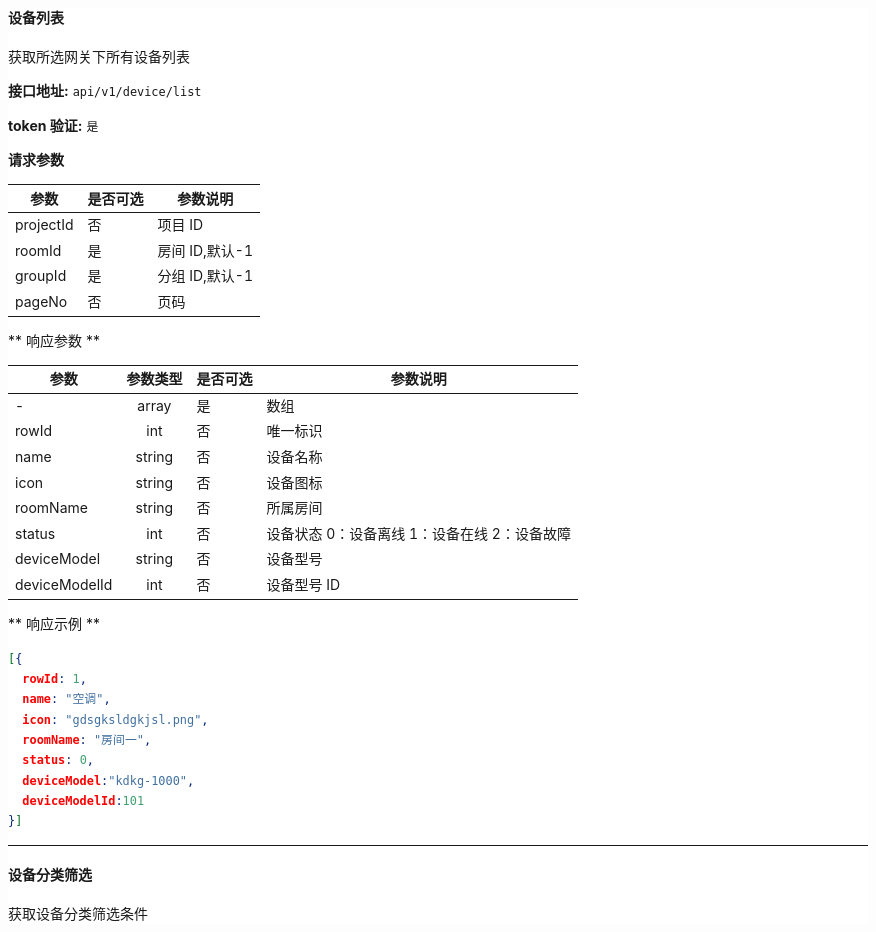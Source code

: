 #### 设备列表
获取所选网关下所有设备列表

**接口地址:**  `api/v1/device/list`

**token 验证:**  `是`

**请求参数**

|    参数   | 是否可选 |    参数说明    |
|-----------|----------|----------------|
| projectId | 否       | 项目 ID  |
| roomId    | 是       | 房间 ID,默认-1 |
| groupId   | 是       | 分组 ID,默认-1 |
| pageNo    | 否       | 页码           |

** 响应参数 **

| 参数     | 参数类型 | 是否可选 | 参数说明                                     |
| ---      | :---:    | ----     | ---                                          |
| -        | array    | 是       | 数组                                         |
| rowId    | int      | 否       | 唯一标识                                     |
| name     | string   | 否       | 设备名称                                     |
| icon     | string   | 否       | 设备图标                                     |
| roomName | string   | 否       | 所属房间                                     |
| status   | int      | 否       | 设备状态 0：设备离线 1：设备在线 2：设备故障 |
| deviceModel    | string   | 否       | 设备型号                                     |
| deviceModelId  | int      | 否       | 设备型号 ID                                             |


** 响应示例 **

``` json
[{
  rowId: 1,
  name: "空调",
  icon: "gdsgksldgkjsl.png",
  roomName: "房间一",
  status: 0,
  deviceModel:"kdkg-1000",
  deviceModelId:101
}]
```
---

#### 设备分类筛选
获取设备分类筛选条件
